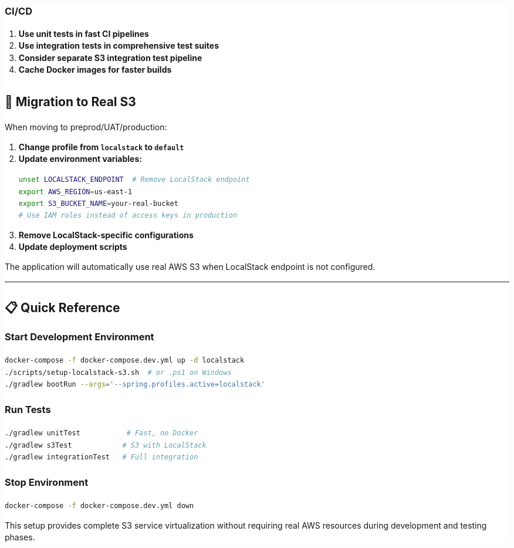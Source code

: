 ### CI/CD
1. **Use unit tests in fast CI pipelines**
2. **Use integration tests in comprehensive test suites**
3. **Consider separate S3 integration test pipeline**
4. **Cache Docker images for faster builds**

## 🔗 Migration to Real S3

When moving to preprod/UAT/production:

1. **Change profile from `localstack` to `default`**
2. **Update environment variables:**
   ```bash
   unset LOCALSTACK_ENDPOINT  # Remove LocalStack endpoint
   export AWS_REGION=us-east-1
   export S3_BUCKET_NAME=your-real-bucket
   # Use IAM roles instead of access keys in production
   ```
3. **Remove LocalStack-specific configurations**
4. **Update deployment scripts**

The application will automatically use real AWS S3 when LocalStack endpoint is not configured.

---

## 📋 Quick Reference

### Start Development Environment
```bash
docker-compose -f docker-compose.dev.yml up -d localstack
./scripts/setup-localstack-s3.sh  # or .ps1 on Windows
./gradlew bootRun --args='--spring.profiles.active=localstack'
```

### Run Tests
```bash
./gradlew unitTest           # Fast, no Docker
./gradlew s3Test            # S3 with LocalStack
./gradlew integrationTest   # Full integration
```

### Stop Environment
```bash
docker-compose -f docker-compose.dev.yml down
```

This setup provides complete S3 service virtualization without requiring real AWS resources during development and testing phases.
